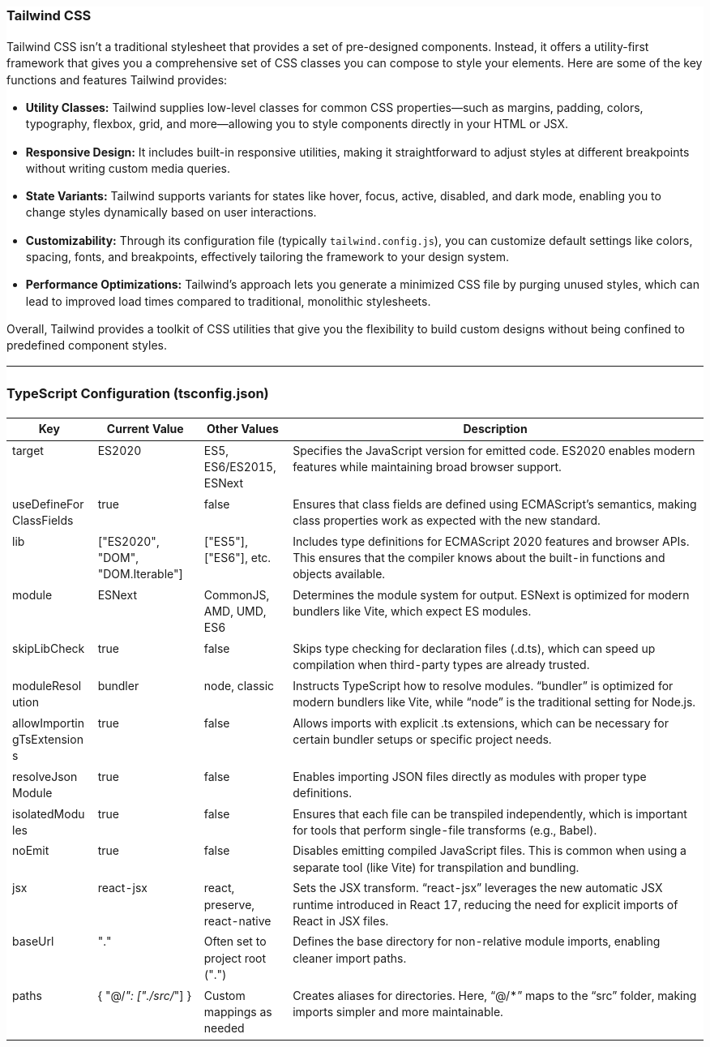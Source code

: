 
### Tailwind CSS

Tailwind CSS isn’t a traditional stylesheet that provides a set of pre-designed components. Instead, it offers a utility-first framework that gives you a comprehensive set of CSS classes you can compose to style your elements. Here are some of the key functions and features Tailwind provides:

- **Utility Classes:** Tailwind supplies low-level classes for common CSS properties—such as margins, padding, colors, typography, flexbox, grid, and more—allowing you to style components directly in your HTML or JSX.

- **Responsive Design:** It includes built-in responsive utilities, making it straightforward to adjust styles at different breakpoints without writing custom media queries.

- **State Variants:** Tailwind supports variants for states like hover, focus, active, disabled, and dark mode, enabling you to change styles dynamically based on user interactions.

- **Customizability:** Through its configuration file (typically `tailwind.config.js`), you can customize default settings like colors, spacing, fonts, and breakpoints, effectively tailoring the framework to your design system.

- **Performance Optimizations:** Tailwind’s approach lets you generate a minimized CSS file by purging unused styles, which can lead to improved load times compared to traditional, monolithic stylesheets.

Overall, Tailwind provides a toolkit of CSS utilities that give you the flexibility to build custom designs without being confined to predefined component styles.

---

### TypeScript Configuration (tsconfig.json)

| Key                          | Current Value                                | Other Values                          | Description                                                                                                                                                           |
|------------------------------|----------------------------------------------|---------------------------------------|-----------------------------------------------------------------------------------------------------------------------------------------------------------------------|
| target                       | ES2020                                       | ES5, ES6/ES2015, ESNext               | Specifies the JavaScript version for emitted code. ES2020 enables modern features while maintaining broad browser support.                                            |
| useDefineForClassFields      | true                                         | false                                 | Ensures that class fields are defined using ECMAScript’s semantics, making class properties work as expected with the new standard.                                     |
| lib                          | ["ES2020", "DOM", "DOM.Iterable"]            | ["ES5"], ["ES6"], etc.                | Includes type definitions for ECMAScript 2020 features and browser APIs. This ensures that the compiler knows about the built-in functions and objects available.    |
| module                       | ESNext                                       | CommonJS, AMD, UMD, ES6               | Determines the module system for output. ESNext is optimized for modern bundlers like Vite, which expect ES modules.                                                   |
| skipLibCheck                 | true                                         | false                                 | Skips type checking for declaration files (.d.ts), which can speed up compilation when third-party types are already trusted.                                          |
| moduleResolution             | bundler                                      | node, classic                         | Instructs TypeScript how to resolve modules. “bundler” is optimized for modern bundlers like Vite, while “node” is the traditional setting for Node.js.             |
| allowImportingTsExtensions   | true                                         | false                                 | Allows imports with explicit .ts extensions, which can be necessary for certain bundler setups or specific project needs.                                               |
| resolveJsonModule            | true                                         | false                                 | Enables importing JSON files directly as modules with proper type definitions.                                                                                       |
| isolatedModules              | true                                         | false                                 | Ensures that each file can be transpiled independently, which is important for tools that perform single-file transforms (e.g., Babel).                                  |
| noEmit                       | true                                         | false                                 | Disables emitting compiled JavaScript files. This is common when using a separate tool (like Vite) for transpilation and bundling.                                     |
| jsx                          | react-jsx                                    | react, preserve, react-native         | Sets the JSX transform. “react-jsx” leverages the new automatic JSX runtime introduced in React 17, reducing the need for explicit imports of React in JSX files.     |
| baseUrl                      | "."                                          | Often set to project root (".")       | Defines the base directory for non-relative module imports, enabling cleaner import paths.                                                                             |
| paths                        | { "@/*": ["./src/*"] }                        | Custom mappings as needed             | Creates aliases for directories. Here, “@/*” maps to the “src” folder, making imports simpler and more maintainable.                                                  |